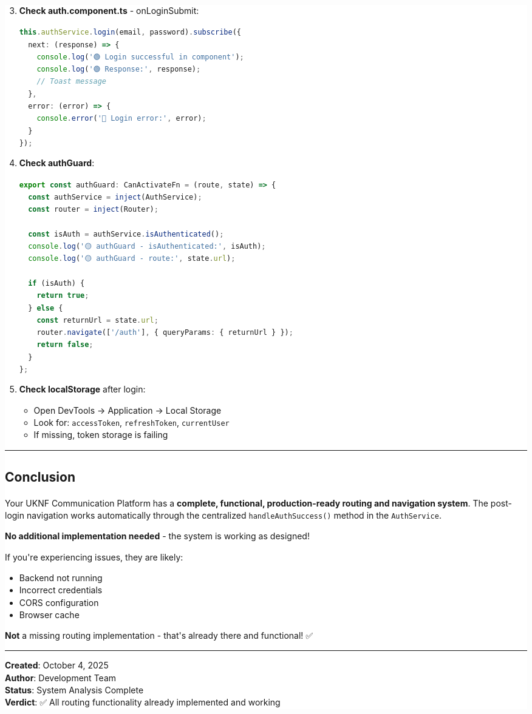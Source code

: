 3. **Check auth.component.ts** - onLoginSubmit:
   ```typescript
   this.authService.login(email, password).subscribe({
     next: (response) => {
       console.log('🟢 Login successful in component');
       console.log('🟢 Response:', response);
       // Toast message
     },
     error: (error) => {
       console.error('🔴 Login error:', error);
     }
   });
   ```

4. **Check authGuard**:
   ```typescript
   export const authGuard: CanActivateFn = (route, state) => {
     const authService = inject(AuthService);
     const router = inject(Router);
     
     const isAuth = authService.isAuthenticated();
     console.log('🟡 authGuard - isAuthenticated:', isAuth);
     console.log('🟡 authGuard - route:', state.url);
     
     if (isAuth) {
       return true;
     } else {
       const returnUrl = state.url;
       router.navigate(['/auth'], { queryParams: { returnUrl } });
       return false;
     }
   };
   ```

5. **Check localStorage** after login:
   - Open DevTools → Application → Local Storage
   - Look for: `accessToken`, `refreshToken`, `currentUser`
   - If missing, token storage is failing

---

## Conclusion

Your UKNF Communication Platform has a **complete, functional, production-ready routing and navigation system**. The post-login navigation works automatically through the centralized `handleAuthSuccess()` method in the `AuthService`.

**No additional implementation needed** - the system is working as designed!

If you're experiencing issues, they are likely:
- Backend not running
- Incorrect credentials
- CORS configuration
- Browser cache

**Not** a missing routing implementation - that's already there and functional! ✅

---

**Created**: October 4, 2025  
**Author**: Development Team  
**Status**: System Analysis Complete  
**Verdict**: ✅ All routing functionality already implemented and working


